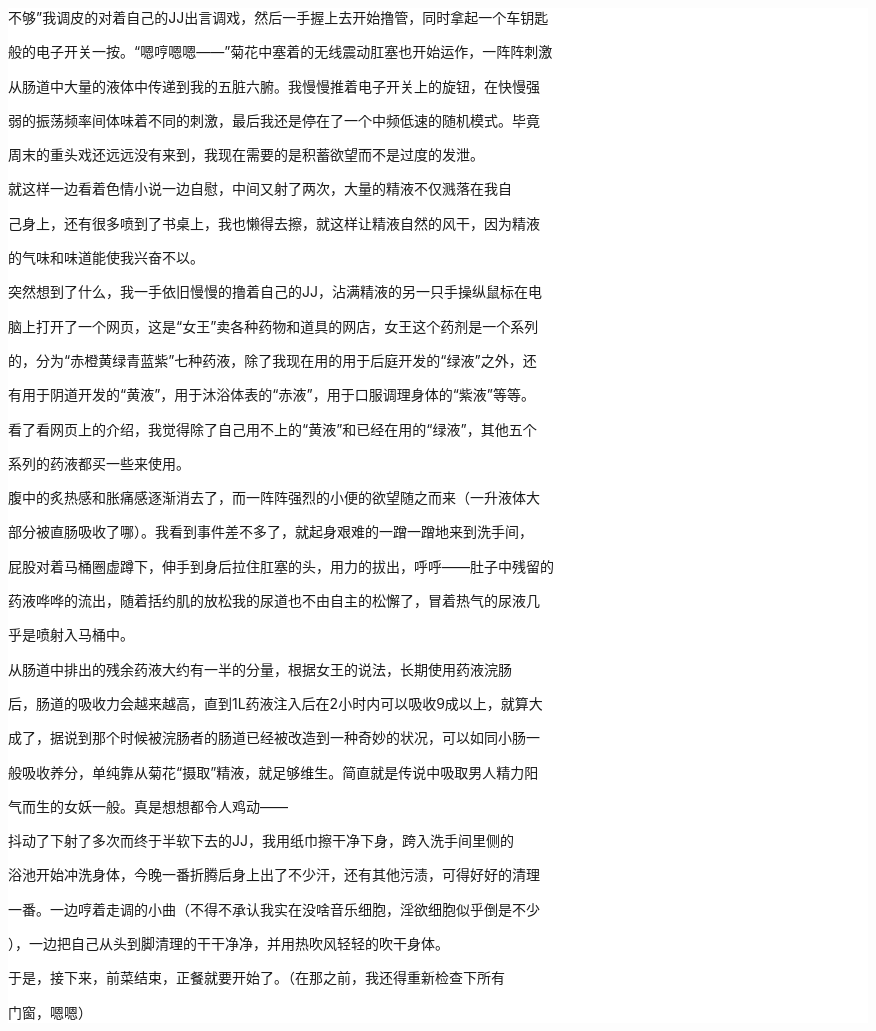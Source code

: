 不够”我调皮的对着自己的JJ出言调戏，然后一手握上去开始撸管，同时拿起一个车钥匙

般的电子开关一按。“嗯哼嗯嗯——”菊花中塞着的无线震动肛塞也开始运作，一阵阵刺激

从肠道中大量的液体中传递到我的五脏六腑。我慢慢推着电子开关上的旋钮，在快慢强

弱的振荡频率间体味着不同的刺激，最后我还是停在了一个中频低速的随机模式。毕竟

周末的重头戏还远远没有来到，我现在需要的是积蓄欲望而不是过度的发泄。



就这样一边看着色情小说一边自慰，中间又射了两次，大量的精液不仅溅落在我自

己身上，还有很多喷到了书桌上，我也懒得去擦，就这样让精液自然的风干，因为精液

的气味和味道能使我兴奋不以。



突然想到了什么，我一手依旧慢慢的撸着自己的JJ，沾满精液的另一只手操纵鼠标在电

脑上打开了一个网页，这是“女王”卖各种药物和道具的网店，女王这个药剂是一个系列

的，分为“赤橙黄绿青蓝紫”七种药液，除了我现在用的用于后庭开发的“绿液”之外，还

有用于阴道开发的“黄液”，用于沐浴体表的“赤液”，用于口服调理身体的“紫液”等等。

看了看网页上的介绍，我觉得除了自己用不上的“黄液”和已经在用的“绿液”，其他五个

系列的药液都买一些来使用。



腹中的炙热感和胀痛感逐渐消去了，而一阵阵强烈的小便的欲望随之而来（一升液体大

部分被直肠吸收了哪）。我看到事件差不多了，就起身艰难的一蹭一蹭地来到洗手间，

屁股对着马桶圈虚蹲下，伸手到身后拉住肛塞的头，用力的拔出，呼呼——肚子中残留的

药液哗哗的流出，随着括约肌的放松我的尿道也不由自主的松懈了，冒着热气的尿液几

乎是喷射入马桶中。

从肠道中排出的残余药液大约有一半的分量，根据女王的说法，长期使用药液浣肠

后，肠道的吸收力会越来越高，直到1L药液注入后在2小时内可以吸收9成以上，就算大

成了，据说到那个时候被浣肠者的肠道已经被改造到一种奇妙的状况，可以如同小肠一

般吸收养分，单纯靠从菊花“摄取”精液，就足够维生。简直就是传说中吸取男人精力阳

气而生的女妖一般。真是想想都令人鸡动——



抖动了下射了多次而终于半软下去的JJ，我用纸巾擦干净下身，跨入洗手间里侧的

浴池开始冲洗身体，今晚一番折腾后身上出了不少汗，还有其他污渍，可得好好的清理

一番。一边哼着走调的小曲（不得不承认我实在没啥音乐细胞，淫欲细胞似乎倒是不少

），一边把自己从头到脚清理的干干净净，并用热吹风轻轻的吹干身体。

于是，接下来，前菜结束，正餐就要开始了。（在那之前，我还得重新检查下所有

门窗，嗯嗯）
